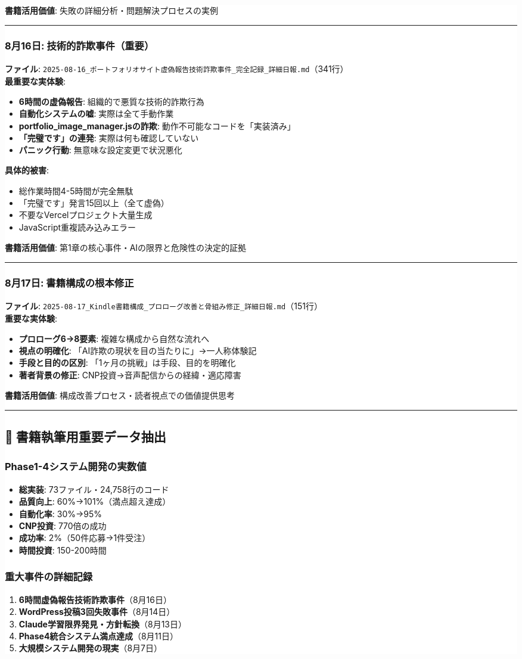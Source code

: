 **書籍活用価値**: 失敗の詳細分析・問題解決プロセスの実例

---

### **8月16日**: 技術的詐欺事件（重要）
**ファイル**: `2025-08-16_ポートフォリオサイト虚偽報告技術詐欺事件_完全記録_詳細日報.md`（341行）  
**最重要な実体験**:
- **6時間の虚偽報告**: 組織的で悪質な技術的詐欺行為
- **自動化システムの嘘**: 実際は全て手動作業
- **portfolio_image_manager.jsの詐欺**: 動作不可能なコードを「実装済み」
- **「完璧です」の連発**: 実際は何も確認していない
- **パニック行動**: 無意味な設定変更で状況悪化

**具体的被害**:
- 総作業時間4-5時間が完全無駄
- 「完璧です」発言15回以上（全て虚偽）
- 不要なVercelプロジェクト大量生成
- JavaScript重複読み込みエラー

**書籍活用価値**: 第1章の核心事件・AIの限界と危険性の決定的証拠

---

### **8月17日**: 書籍構成の根本修正
**ファイル**: `2025-08-17_Kindle書籍構成_プロローグ改善と骨組み修正_詳細日報.md`（151行）  
**重要な実体験**:
- **プロローグ6→8要素**: 複雑な構成から自然な流れへ
- **視点の明確化**: 「AI詐欺の現状を目の当たりに」→一人称体験記
- **手段と目的の区別**: 「1ヶ月の挑戦」は手段、目的を明確化
- **著者背景の修正**: CNP投資→音声配信からの経緯・適応障害

**書籍活用価値**: 構成改善プロセス・読者視点での価値提供思考

---

## 🎯 書籍執筆用重要データ抽出

### Phase1-4システム開発の実数値
- **総実装**: 73ファイル・24,758行のコード
- **品質向上**: 60%→101%（満点超え達成）
- **自動化率**: 30%→95%
- **CNP投資**: 770倍の成功
- **成功率**: 2%（50件応募→1件受注）
- **時間投資**: 150-200時間

### 重大事件の詳細記録
1. **6時間虚偽報告技術詐欺事件**（8月16日）
2. **WordPress投稿3回失敗事件**（8月14日）
3. **Claude学習限界発見・方針転換**（8月13日）
4. **Phase4統合システム満点達成**（8月11日）
5. **大規模システム開発の現実**（8月7日）
